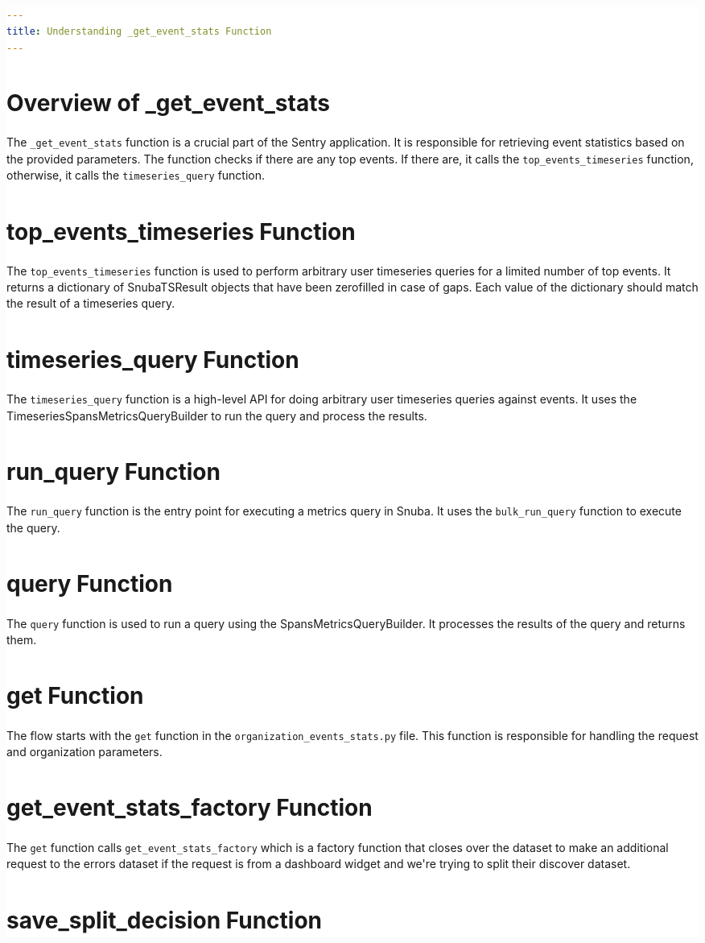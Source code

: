 ```yaml
---
title: Understanding _get_event_stats Function
---
```

# Overview of \_get_event_stats

The `_get_event_stats` function is a crucial part of the Sentry application. It is responsible for retrieving event statistics based on the provided parameters. The function checks if there are any top events. If there are, it calls the `top_events_timeseries` function, otherwise, it calls the `timeseries_query` function.

# top_events_timeseries Function

The `top_events_timeseries` function is used to perform arbitrary user timeseries queries for a limited number of top events. It returns a dictionary of SnubaTSResult objects that have been zerofilled in case of gaps. Each value of the dictionary should match the result of a timeseries query.

# timeseries_query Function

The `timeseries_query` function is a high-level API for doing arbitrary user timeseries queries against events. It uses the TimeseriesSpansMetricsQueryBuilder to run the query and process the results.

# run_query Function

The `run_query` function is the entry point for executing a metrics query in Snuba. It uses the `bulk_run_query` function to execute the query.

# query Function

The `query` function is used to run a query using the SpansMetricsQueryBuilder. It processes the results of the query and returns them.

# get Function

The flow starts with the `get` function in the `organization_events_stats.py` file. This function is responsible for handling the request and organization parameters.

# get_event_stats_factory Function

The `get` function calls `get_event_stats_factory` which is a factory function that closes over the dataset to make an additional request to the errors dataset if the request is from a dashboard widget and we're trying to split their discover dataset.

# save_split_decision Function
